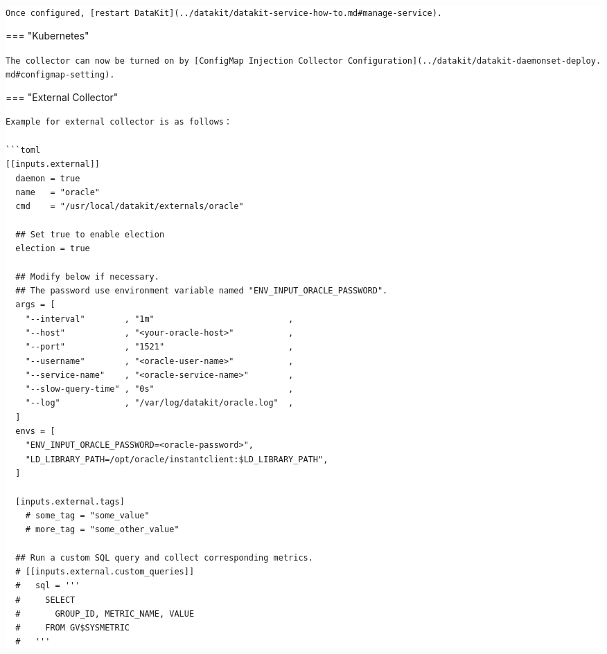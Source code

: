     Once configured, [restart DataKit](../datakit/datakit-service-how-to.md#manage-service).

=== "Kubernetes"

    The collector can now be turned on by [ConfigMap Injection Collector Configuration](../datakit/datakit-daemonset-deploy.md#configmap-setting).

=== "External Collector"

    Example for external collector is as follows：

    ```toml
    [[inputs.external]]
      daemon = true
      name   = "oracle"
      cmd    = "/usr/local/datakit/externals/oracle"

      ## Set true to enable election
      election = true

      ## Modify below if necessary.
      ## The password use environment variable named "ENV_INPUT_ORACLE_PASSWORD".
      args = [
        "--interval"        , "1m"                           ,
        "--host"            , "<your-oracle-host>"           ,
        "--port"            , "1521"                         ,
        "--username"        , "<oracle-user-name>"           ,
        "--service-name"    , "<oracle-service-name>"        ,
        "--slow-query-time" , "0s"                           ,
        "--log"             , "/var/log/datakit/oracle.log"  ,
      ]
      envs = [
        "ENV_INPUT_ORACLE_PASSWORD=<oracle-password>",
        "LD_LIBRARY_PATH=/opt/oracle/instantclient:$LD_LIBRARY_PATH",
      ]

      [inputs.external.tags]
        # some_tag = "some_value"
        # more_tag = "some_other_value"

      ## Run a custom SQL query and collect corresponding metrics.
      # [[inputs.external.custom_queries]]
      #   sql = '''
      #     SELECT
      #       GROUP_ID, METRIC_NAME, VALUE
      #     FROM GV$SYSMETRIC
      #   '''
